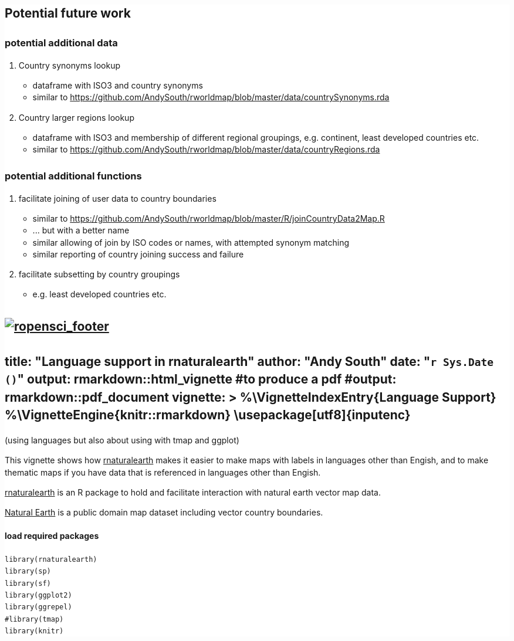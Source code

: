 
## Potential future work

### potential additional data

1. Country synonyms lookup
    + dataframe with ISO3 and country synonyms
    + similar to https://github.com/AndySouth/rworldmap/blob/master/data/countrySynonyms.rda
    
1. Country larger regions lookup
    + dataframe with ISO3 and membership of different regional groupings, e.g. continent, least developed countries etc.
    + similar to https://github.com/AndySouth/rworldmap/blob/master/data/countryRegions.rda


### potential additional functions

1. facilitate joining of user data to country boundaries
    + similar to https://github.com/AndySouth/rworldmap/blob/master/R/joinCountryData2Map.R
    + ... but with a better name
    + similar allowing of join by ISO codes or names, with attempted synonym matching
    + similar reporting of country joining success and failure

1. facilitate subsetting by country groupings
    + e.g. least developed countries etc.

    
[![ropensci\_footer](http://ropensci.org/public_images/github_footer.png)](http://ropensci.org)    
---
title: "Language support in rnaturalearth"
author: "Andy South"
date: "`r Sys.Date()`"
output: rmarkdown::html_vignette
#to produce a pdf
#output: rmarkdown::pdf_document
vignette: >
  %\VignetteIndexEntry{Language Support}
  %\VignetteEngine{knitr::rmarkdown}
  \usepackage[utf8]{inputenc}
---

(using languages but also about using with tmap and ggplot)

This vignette shows how [rnaturalearth](https://github.com/ropensci/rnaturalearth) makes it easier to make maps with labels in languages other than Engish, and to make thematic maps if you have data that is referenced in languages other than Engish.

[rnaturalearth](https://github.com/ropensci/rnaturalearth) is an R package to hold and facilitate interaction with natural earth vector map data.

[Natural Earth](http://www.naturalearthdata.com/) is a public domain map dataset including vector country boundaries. 


#### load required packages
```{r, eval=TRUE, echo=TRUE, message=FALSE}
library(rnaturalearth)
library(sp)
library(sf)
library(ggplot2)
library(ggrepel)
#library(tmap)
library(knitr)
```
